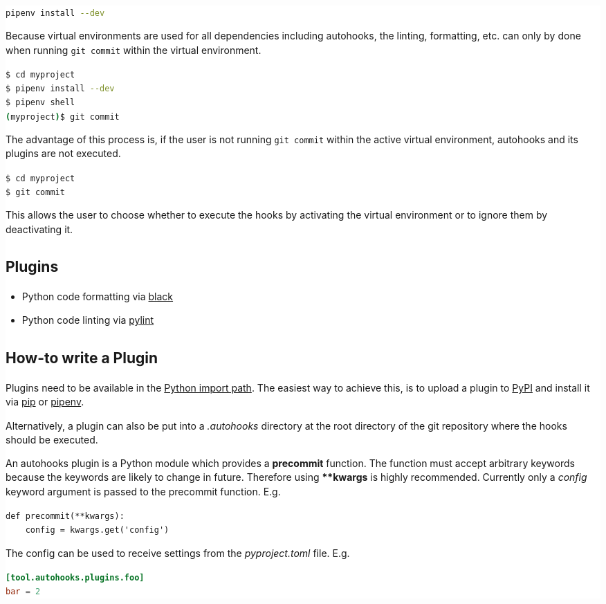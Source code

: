 ```sh
pipenv install --dev
```

Because virtual environments are used for all dependencies including
autohooks, the linting, formatting, etc. can only by done when running
`git commit` within the virtual environment.

```sh
$ cd myproject
$ pipenv install --dev
$ pipenv shell
(myproject)$ git commit
```

The advantage of this process is, if the user is not running `git commit` within
the active virtual environment, autohooks and its plugins are not executed.

```sh
$ cd myproject
$ git commit
```

This allows the user to choose whether to execute the hooks by activating the
virtual environment or to ignore them by deactivating it.

## Plugins

* Python code formatting via [black](https://github.com/greenbone/autohooks-plugin-black)

* Python code linting via [pylint](https://github.com/greenbone/autohooks-plugin-pylint)

## How-to write a Plugin

Plugins need to be available in the
[Python import path](https://docs.python.org/3/reference/import.html). The
easiest way to achieve this, is to upload a plugin to [PyPI](https://pypi.org/)
and install it via [pip]() or [pipenv](http://pipenv.readthedocs.io/).

Alternatively, a plugin can also be put into a *.autohooks* directory at the root
directory of the git repository where the hooks should be executed.

An autohooks plugin is a Python module which provides a **precommit** function.
The function must accept arbitrary keywords because the keywords are likely to
change in future. Therefore using **\*\*kwargs** is highly recommended.
Currently only a *config* keyword argument is passed to the precommit function.
E.g.

```python3
def precommit(**kwargs):
    config = kwargs.get('config')
```

The config can be used to receive settings from the *pyproject.toml* file. E.g.

```toml
[tool.autohooks.plugins.foo]
bar = 2
```
